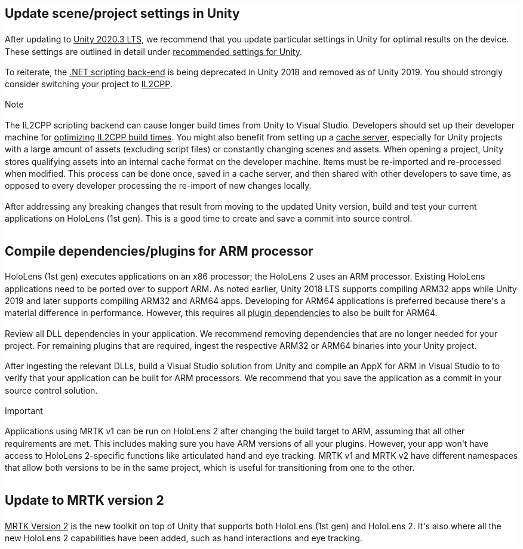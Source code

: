 ## Update scene/project settings in Unity

After updating to [Unity 2020.3 LTS](https://unity3d.com/unity/qa/lts-releases), we recommend that you update particular settings in Unity for optimal results on the device. These settings are outlined in detail under [recommended settings for Unity](../unity/Recommended-settings-for-Unity.md).

To reiterate, the [.NET scripting back-end](https://docs.unity3d.com/Manual/windowsstore-dotnet.html) is being deprecated in Unity 2018 and removed as of Unity 2019. You should strongly consider switching your project to [IL2CPP](https://docs.unity3d.com/Manual/IL2CPP.html).

> [!NOTE]
> The IL2CPP scripting backend can cause longer build times from Unity to Visual Studio. Developers should set up their developer machine for [optimizing IL2CPP build times](https://docs.unity3d.com/Manual/IL2CPP-OptimizingBuildTimes.html).
> You might also benefit from setting up a [cache server](https://docs.unity3d.com/Manual/CacheServer.html), especially for Unity projects with a large amount of assets (excluding script files) or constantly changing scenes and assets. When opening a project, Unity stores qualifying assets into an internal cache format on the developer machine. Items must be re-imported and re-processed when modified. This process can be done once, saved in a cache server, and then shared with other developers to save time, as opposed to every developer processing the re-import of new changes locally.

After addressing any breaking changes that result from moving to the updated Unity version, build and test your current applications on HoloLens (1st gen). This is a good time to create and save a commit into source control.

## Compile dependencies/plugins for ARM processor

HoloLens (1st gen) executes applications on an x86 processor; the HoloLens 2 uses an ARM processor. Existing HoloLens applications need to be ported over to support ARM. As noted earlier, Unity 2018 LTS supports compiling ARM32 apps while Unity 2019 and later supports compiling ARM32 and ARM64 apps. Developing for ARM64 applications is preferred because there's a material difference in performance. However, this requires all [plugin dependencies](https://docs.unity3d.com/Manual/Plugins.html) to also be built for ARM64.

Review all DLL dependencies in your application. We recommend removing dependencies that are no longer needed for your project. For remaining plugins that are required, ingest the respective ARM32 or ARM64 binaries into your Unity project.

After ingesting the relevant DLLs, build a Visual Studio solution from Unity and compile an AppX for ARM in Visual Studio to to verify that your application can be built for ARM processors. We recommend that you save the application as a commit in your source control solution.

> [!IMPORTANT]
> Applications using MRTK v1 can be run on HoloLens 2 after changing the build target to ARM, assuming that all other requirements are met. This includes making sure you have ARM versions of all your plugins. However, your app won't have access to HoloLens 2-specific functions like articulated hand and eye tracking. MRTK v1 and MRTK v2 have different namespaces that allow both versions to be in the same project, which is useful for transitioning from one to the other.

## Update to MRTK version 2

[MRTK Version 2](https://github.com/microsoft/MixedRealityToolkit-Unity) is the new toolkit on top of Unity that supports both HoloLens (1st gen) and HoloLens 2. It's also where all the new HoloLens 2 capabilities have been added, such as hand interactions and eye tracking.
